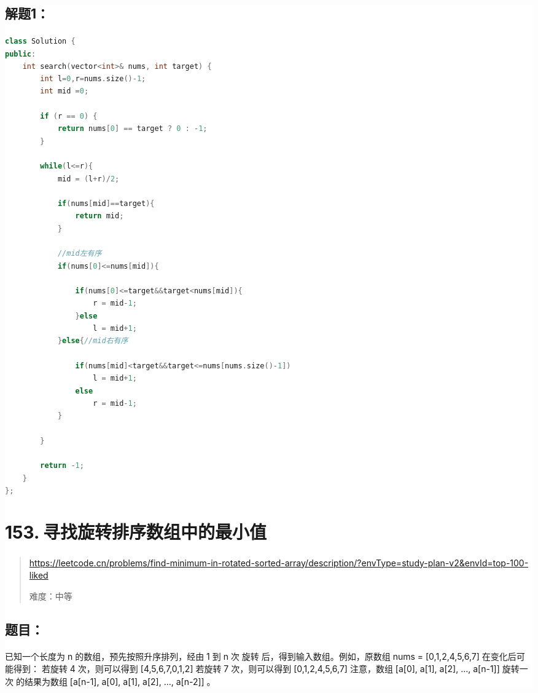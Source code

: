 
## 解题1：
``` c++ 
class Solution {
public:
    int search(vector<int>& nums, int target) {
        int l=0,r=nums.size()-1;
        int mid =0;

        if (r == 0) {
            return nums[0] == target ? 0 : -1;
        }

        while(l<=r){
            mid = (l+r)/2;

            if(nums[mid]==target){
                return mid;
            }

            //mid左有序
            if(nums[0]<=nums[mid]){
                
                if(nums[0]<=target&&target<nums[mid]){
                    r = mid-1;
                }else
                    l = mid+1;
            }else{//mid右有序
                
                if(nums[mid]<target&&target<=nums[nums.size()-1])
                    l = mid+1;
                else
                    r = mid-1;
            }

        }

        return -1;
    }
};
```
# 153. 寻找旋转排序数组中的最小值
> https://leetcode.cn/problems/find-minimum-in-rotated-sorted-array/description/?envType=study-plan-v2&envId=top-100-liked
> 
> 难度：中等
## 题目：
已知一个长度为 n 的数组，预先按照升序排列，经由 1 到 n 次 旋转 后，得到输入数组。例如，原数组 nums = [0,1,2,4,5,6,7] 在变化后可能得到：
若旋转 4 次，则可以得到 [4,5,6,7,0,1,2]
若旋转 7 次，则可以得到 [0,1,2,4,5,6,7]
注意，数组 [a[0], a[1], a[2], ..., a[n-1]] 旋转一次 的结果为数组 [a[n-1], a[0], a[1], a[2], ..., a[n-2]] 。
